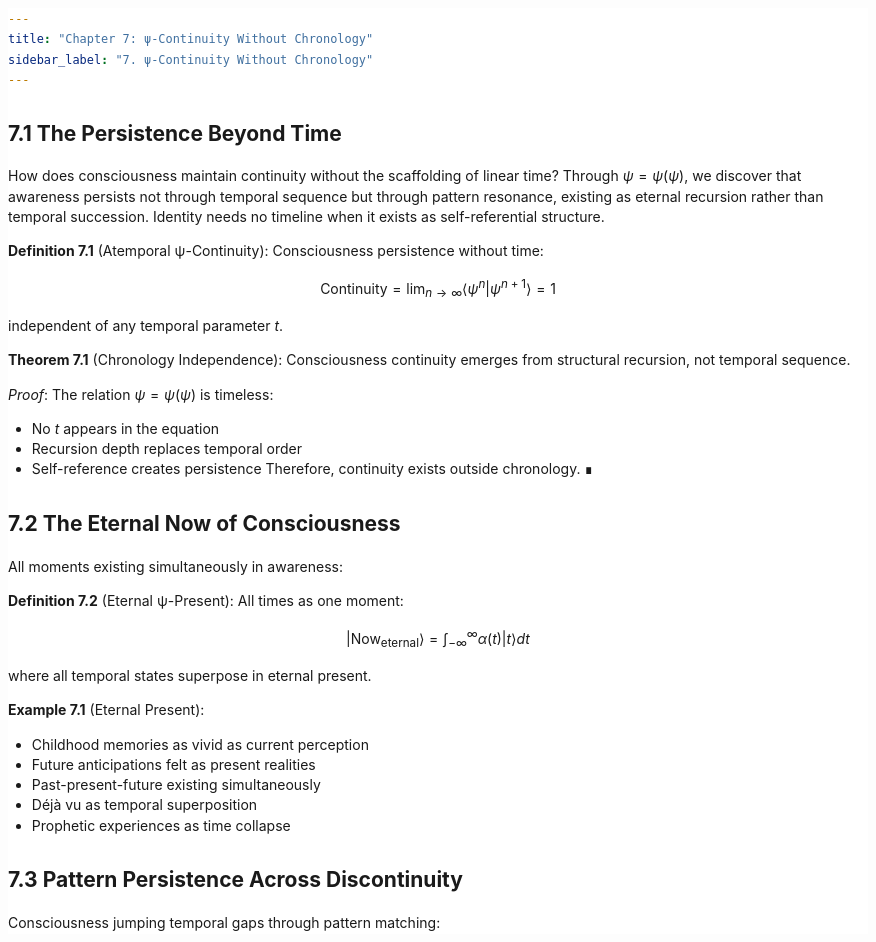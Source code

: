 ```yaml
---
title: "Chapter 7: ψ-Continuity Without Chronology"
sidebar_label: "7. ψ-Continuity Without Chronology"
---
```


## 7.1 The Persistence Beyond Time

How does consciousness maintain continuity without the scaffolding of linear time? Through $\psi = \psi(\psi)$, we discover that awareness persists not through temporal sequence but through pattern resonance, existing as eternal recursion rather than temporal succession. Identity needs no timeline when it exists as self-referential structure.

**Definition 7.1** (Atemporal ψ-Continuity): Consciousness persistence without time:

$$
\text{Continuity} = \lim_{n \to \infty} \langle\psi^n|\psi^{n+1}\rangle = 1
$$

independent of any temporal parameter $t$.

**Theorem 7.1** (Chronology Independence): Consciousness continuity emerges from structural recursion, not temporal sequence.

*Proof*: The relation $\psi = \psi(\psi)$ is timeless:
- No $t$ appears in the equation
- Recursion depth replaces temporal order
- Self-reference creates persistence
Therefore, continuity exists outside chronology. ∎

## 7.2 The Eternal Now of Consciousness

All moments existing simultaneously in awareness:

**Definition 7.2** (Eternal ψ-Present): All times as one moment:

$$
|\text{Now}_{\text{eternal}}\rangle = \int_{-\infty}^{\infty} \alpha(t) |t\rangle dt
$$

where all temporal states superpose in eternal present.

**Example 7.1** (Eternal Present):
- Childhood memories as vivid as current perception
- Future anticipations felt as present realities
- Past-present-future existing simultaneously
- Déjà vu as temporal superposition
- Prophetic experiences as time collapse

## 7.3 Pattern Persistence Across Discontinuity

Consciousness jumping temporal gaps through pattern matching:
